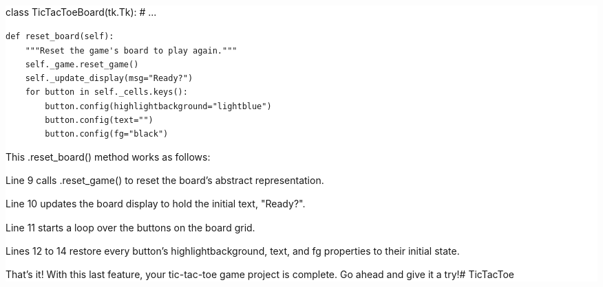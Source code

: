 class TicTacToeBoard(tk.Tk):
        # ...

    def reset_board(self):
        """Reset the game's board to play again."""
        self._game.reset_game()
        self._update_display(msg="Ready?")
        for button in self._cells.keys():
            button.config(highlightbackground="lightblue")
            button.config(text="")
            button.config(fg="black")
This .reset_board() method works as follows:

Line 9 calls .reset_game() to reset the board’s abstract representation.

Line 10 updates the board display to hold the initial text, "Ready?".

Line 11 starts a loop over the buttons on the board grid.

Lines 12 to 14 restore every button’s highlightbackground, text, and fg properties to their initial state.

That’s it! With this last feature, your tic-tac-toe game project is complete. Go ahead and give it a try!# TicTacToe
